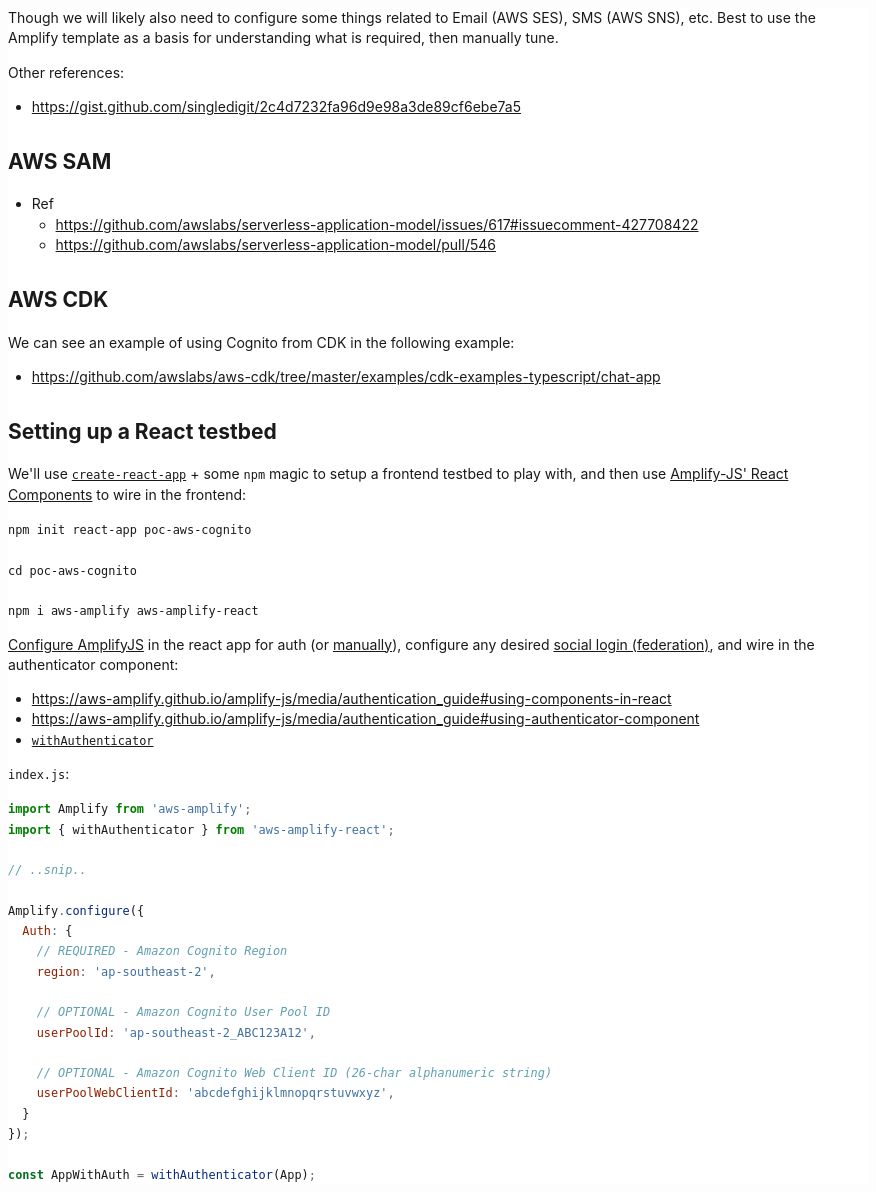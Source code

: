 Though we will likely also need to configure some things related to Email (AWS SES), SMS (AWS SNS), etc. Best to use the Amplify template as a basis for understanding what is required, then manually tune.

Other references:

* https://gist.github.com/singledigit/2c4d7232fa96d9e98a3de89cf6ebe7a5

## AWS SAM

* Ref
  * https://github.com/awslabs/serverless-application-model/issues/617#issuecomment-427708422
  * https://github.com/awslabs/serverless-application-model/pull/546

## AWS CDK

We can see an example of using Cognito from CDK in the following example:

* https://github.com/awslabs/aws-cdk/tree/master/examples/cdk-examples-typescript/chat-app

## Setting up a React testbed

We'll use [`create-react-app`](https://github.com/facebook/create-react-app#creating-an-app) + some `npm` magic to setup a frontend testbed to play with, and then use [Amplify-JS' React Components](https://aws-amplify.github.io/amplify-js/media/authentication_guide#using-components-in-react) to wire in the frontend:

```
npm init react-app poc-aws-cognito

cd poc-aws-cognito

npm i aws-amplify aws-amplify-react
```

[Configure AmplifyJS](https://aws-amplify.github.io/amplify-js/media/authentication_guide#configure-your-app) in the react app for auth (or [manually](https://aws-amplify.github.io/amplify-js/media/authentication_guide#manual-setup)), configure any desired [social login (federation)](https://aws-amplify.github.io/amplify-js/media/authentication_guide.html#enabling-federated-identities), and wire in the authenticator component:

* https://aws-amplify.github.io/amplify-js/media/authentication_guide#using-components-in-react
* https://aws-amplify.github.io/amplify-js/media/authentication_guide#using-authenticator-component
* [`withAuthenticator`](https://github.com/aws-amplify/amplify-js/blob/master/packages/aws-amplify-react/src/Auth/index.jsx#L37)

`index.js`:
```javascript
import Amplify from 'aws-amplify';
import { withAuthenticator } from 'aws-amplify-react';

// ..snip..

Amplify.configure({
  Auth: {
    // REQUIRED - Amazon Cognito Region
    region: 'ap-southeast-2',

    // OPTIONAL - Amazon Cognito User Pool ID
    userPoolId: 'ap-southeast-2_ABC123A12',

    // OPTIONAL - Amazon Cognito Web Client ID (26-char alphanumeric string)
    userPoolWebClientId: 'abcdefghijklmnopqrstuvwxyz',
  }
});

const AppWithAuth = withAuthenticator(App);
```